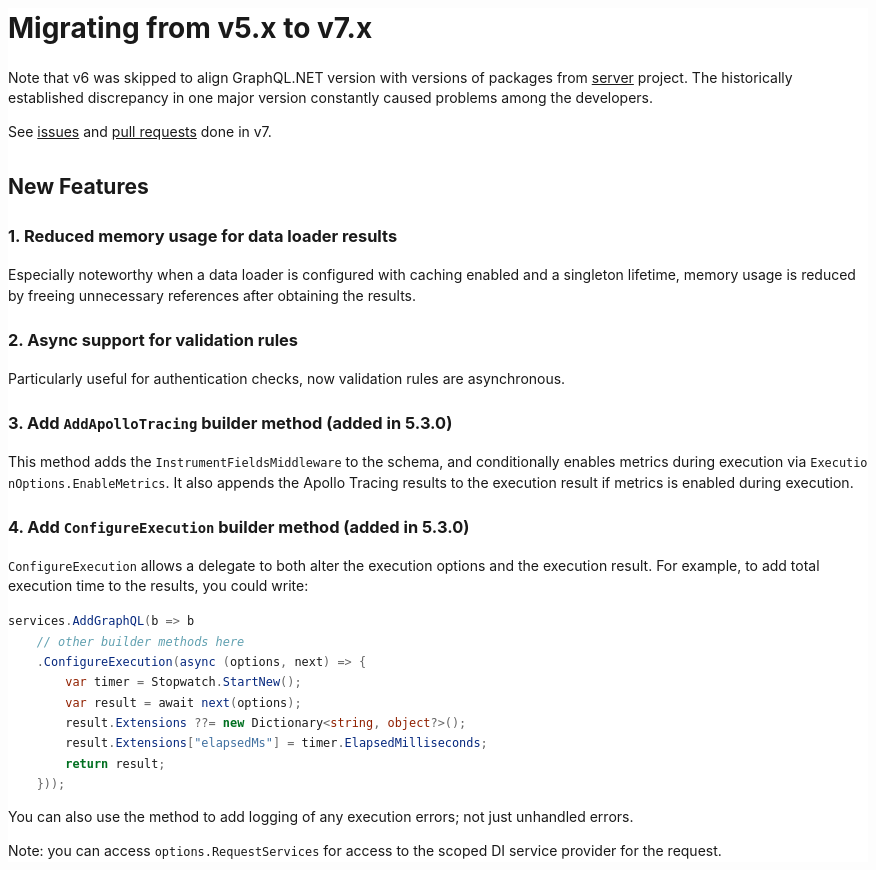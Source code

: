 # Migrating from v5.x to v7.x

Note that v6 was skipped to align GraphQL.NET version with versions of packages from [server](https://github.com/graphql-dotnet/server) project. The historically established discrepancy in one major version constantly caused problems among the developers.

See [issues](https://github.com/graphql-dotnet/graphql-dotnet/issues?q=milestone%3A7.0+is%3Aissue+is%3Aclosed) and [pull requests](https://github.com/graphql-dotnet/graphql-dotnet/pulls?q=is%3Apr+milestone%3A7.0+is%3Aclosed) done in v7.

## New Features

### 1. Reduced memory usage for data loader results

Especially noteworthy when a data loader is configured with caching enabled and a singleton lifetime,
memory usage is reduced by freeing unnecessary references after obtaining the results.

### 2. Async support for validation rules

Particularly useful for authentication checks, now validation rules are asynchronous.

### 3. Add `AddApolloTracing` builder method (added in 5.3.0)

This method adds the `InstrumentFieldsMiddleware` to the schema, and conditionally enables metrics
during execution via `ExecutionOptions.EnableMetrics`. It also appends the Apollo Tracing results
to the execution result if metrics is enabled during execution.

### 4. Add `ConfigureExecution` builder method (added in 5.3.0)

`ConfigureExecution` allows a delegate to both alter the execution options and the execution result.
For example, to add total execution time to the results, you could write:

```csharp
services.AddGraphQL(b => b
    // other builder methods here
    .ConfigureExecution(async (options, next) => {
        var timer = Stopwatch.StartNew();
        var result = await next(options);
        result.Extensions ??= new Dictionary<string, object?>();
        result.Extensions["elapsedMs"] = timer.ElapsedMilliseconds;
        return result;
    }));
```

You can also use the method to add logging of any execution errors; not just unhandled errors.

Note: you can access `options.RequestServices` for access to the scoped DI service provider
for the request.
